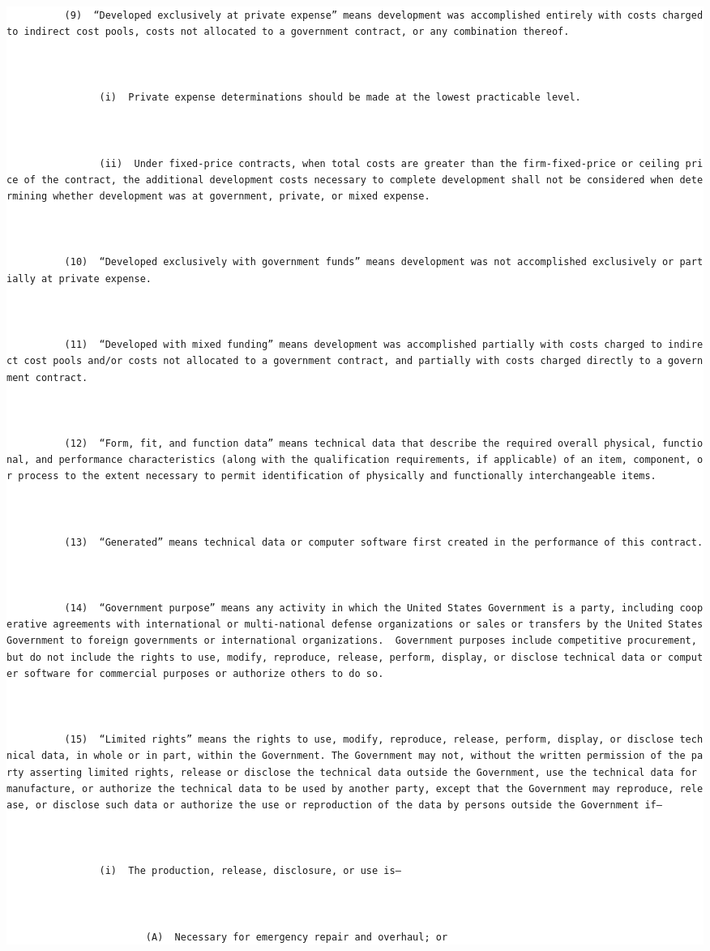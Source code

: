  

              (9)  “Developed exclusively at private expense” means development was accomplished entirely with costs charged to indirect cost pools, costs not allocated to a government contract, or any combination thereof.

 

                    (i)  Private expense determinations should be made at the lowest practicable level.

 

                    (ii)  Under fixed-price contracts, when total costs are greater than the firm-fixed-price or ceiling price of the contract, the additional development costs necessary to complete development shall not be considered when determining whether development was at government, private, or mixed expense.

 

              (10)  “Developed exclusively with government funds” means development was not accomplished exclusively or partially at private expense.

 

              (11)  “Developed with mixed funding” means development was accomplished partially with costs charged to indirect cost pools and/or costs not allocated to a government contract, and partially with costs charged directly to a government contract.

 

              (12)  “Form, fit, and function data” means technical data that describe the required overall physical, functional, and performance characteristics (along with the qualification requirements, if applicable) of an item, component, or process to the extent necessary to permit identification of physically and functionally interchangeable items.

 

              (13)  “Generated” means technical data or computer software first created in the performance of this contract.

 

              (14)  “Government purpose” means any activity in which the United States Government is a party, including cooperative agreements with international or multi-national defense organizations or sales or transfers by the United States Government to foreign governments or international organizations.  Government purposes include competitive procurement, but do not include the rights to use, modify, reproduce, release, perform, display, or disclose technical data or computer software for commercial purposes or authorize others to do so.

 

              (15)  “Limited rights” means the rights to use, modify, reproduce, release, perform, display, or disclose technical data, in whole or in part, within the Government. The Government may not, without the written permission of the party asserting limited rights, release or disclose the technical data outside the Government, use the technical data for manufacture, or authorize the technical data to be used by another party, except that the Government may reproduce, release, or disclose such data or authorize the use or reproduction of the data by persons outside the Government if—

 

                    (i)  The production, release, disclosure, or use is—

 

                            (A)  Necessary for emergency repair and overhaul; or

 